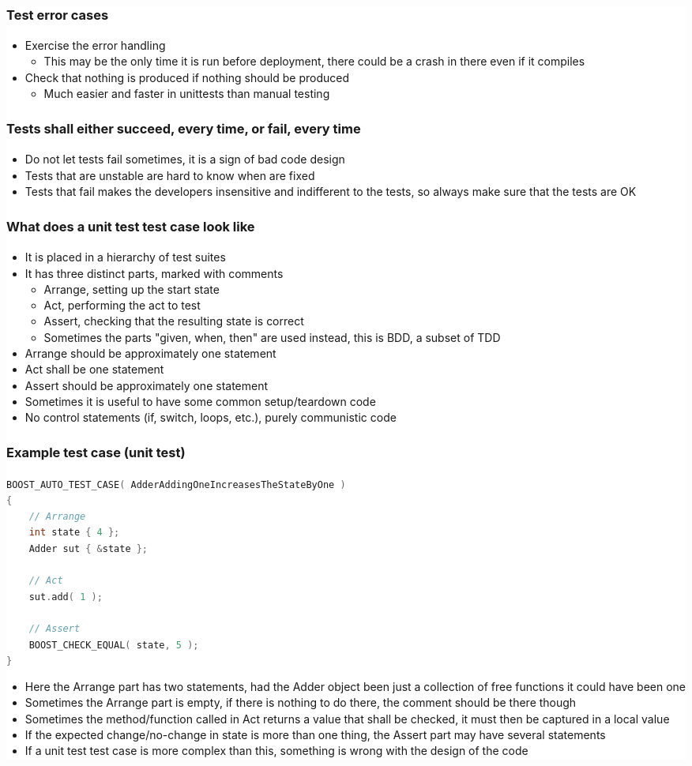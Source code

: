 ### Test error cases
- Exercise the error handling
  * This may be the only time it is run before deployment, there could be a crash in there even if it compiles
- Check that nothing is produced if nothing should be produced
  * Much easier and faster in unittests than manual testing

### Tests shall either succeed, every time, or fail, every time
- Do not let tests fail sometimes, it is a sign of bad code design
- Tests that are unstable are hard to know when are fixed
- Tests that fail makes the developers insensitive and indifferent to the tests, so always make sure that the tests are OK

### What does a unit test test case look like
- It is placed in a hierarchy of test suites
- It has three distinct parts, marked with comments
  * Arrange, setting up the start state
  * Act, performing the act to test
  * Assert, checking that the resulting state is correct
  * Sometimes the parts "given, when, then" are used instead, this is BDD, a subset of TDD
- Arrange should be approximately one statement
- Act shall be one statement
- Assert should be approximately one statement
- Sometimes it is useful to have some common setup/teardown code
- No control statements (if, switch, loops, etc.), purely communistic code

### Example test case (unit test)
~~~{.cpp .numberLines}
BOOST_AUTO_TEST_CASE( AdderAddingOneIncreasesTheStateByOne )
{
    // Arrange
    int state { 4 };
    Adder sut { &state };

    // Act
    sut.add( 1 );

    // Assert
    BOOST_CHECK_EQUAL( state, 5 );
}
~~~
- Here the Arrange part has two statements, had the Adder object been just a collection of free functions it could have been one
- Sometimes the Arrange part is empty, if there is nothing to do there, the comment should be there though
- Sometimes the method/function called in Act returns a value that shall be checked, it must then be captured in a local value
- If the expected change/no-change in state is more than one thing, the Assert part may have several statements
- If a unit test test case is more complex than this, something is wrong with the design of the code
